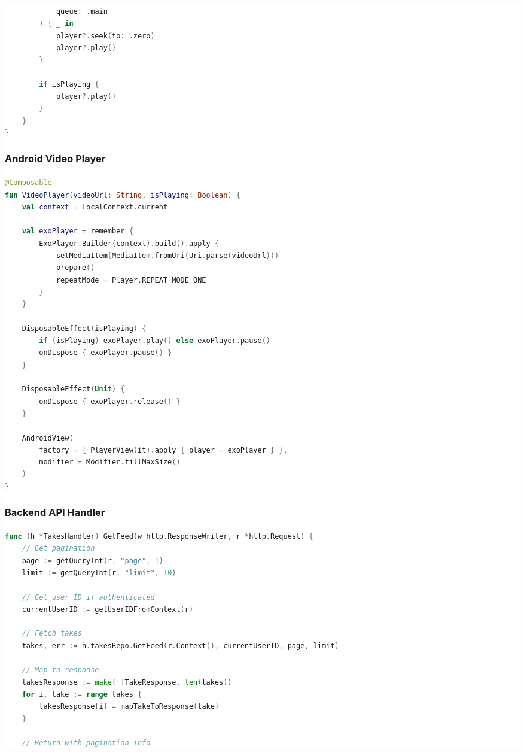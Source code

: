 ```swift
            queue: .main
        ) { _ in
            player?.seek(to: .zero)
            player?.play()
        }
        
        if isPlaying {
            player?.play()
        }
    }
}
```

### Android Video Player
```kotlin
@Composable
fun VideoPlayer(videoUrl: String, isPlaying: Boolean) {
    val context = LocalContext.current
    
    val exoPlayer = remember {
        ExoPlayer.Builder(context).build().apply {
            setMediaItem(MediaItem.fromUri(Uri.parse(videoUrl)))
            prepare()
            repeatMode = Player.REPEAT_MODE_ONE
        }
    }
    
    DisposableEffect(isPlaying) {
        if (isPlaying) exoPlayer.play() else exoPlayer.pause()
        onDispose { exoPlayer.pause() }
    }
    
    DisposableEffect(Unit) {
        onDispose { exoPlayer.release() }
    }
    
    AndroidView(
        factory = { PlayerView(it).apply { player = exoPlayer } },
        modifier = Modifier.fillMaxSize()
    )
}
```

### Backend API Handler
```go
func (h *TakesHandler) GetFeed(w http.ResponseWriter, r *http.Request) {
    // Get pagination
    page := getQueryInt(r, "page", 1)
    limit := getQueryInt(r, "limit", 10)
    
    // Get user ID if authenticated
    currentUserID := getUserIDFromContext(r)
    
    // Fetch takes
    takes, err := h.takesRepo.GetFeed(r.Context(), currentUserID, page, limit)
    
    // Map to response
    takesResponse := make([]TakeResponse, len(takes))
    for i, take := range takes {
        takesResponse[i] = mapTakeToResponse(take)
    }
    
    // Return with pagination info
```